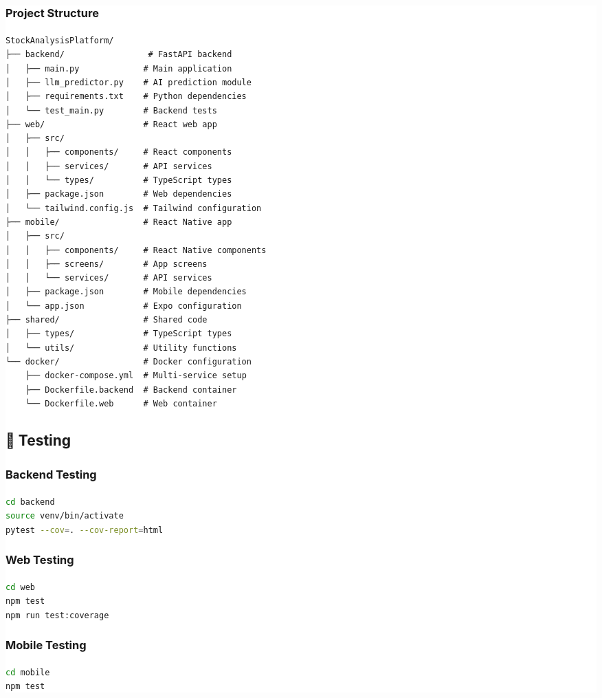 ### Project Structure

```
StockAnalysisPlatform/
├── backend/                 # FastAPI backend
│   ├── main.py             # Main application
│   ├── llm_predictor.py    # AI prediction module
│   ├── requirements.txt    # Python dependencies
│   └── test_main.py        # Backend tests
├── web/                    # React web app
│   ├── src/
│   │   ├── components/     # React components
│   │   ├── services/       # API services
│   │   └── types/          # TypeScript types
│   ├── package.json        # Web dependencies
│   └── tailwind.config.js  # Tailwind configuration
├── mobile/                 # React Native app
│   ├── src/
│   │   ├── components/     # React Native components
│   │   ├── screens/        # App screens
│   │   └── services/       # API services
│   ├── package.json        # Mobile dependencies
│   └── app.json            # Expo configuration
├── shared/                 # Shared code
│   ├── types/              # TypeScript types
│   └── utils/              # Utility functions
└── docker/                 # Docker configuration
    ├── docker-compose.yml  # Multi-service setup
    ├── Dockerfile.backend  # Backend container
    └── Dockerfile.web      # Web container
```

## 🧪 Testing

### Backend Testing
```bash
cd backend
source venv/bin/activate
pytest --cov=. --cov-report=html
```

### Web Testing
```bash
cd web
npm test
npm run test:coverage
```

### Mobile Testing
```bash
cd mobile
npm test
```

